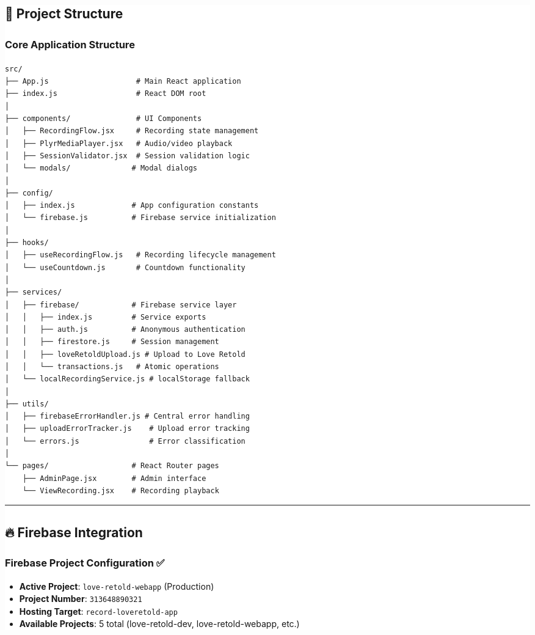 
## 📁 Project Structure

### Core Application Structure
```
src/
├── App.js                    # Main React application
├── index.js                  # React DOM root
│
├── components/               # UI Components
│   ├── RecordingFlow.jsx     # Recording state management
│   ├── PlyrMediaPlayer.jsx   # Audio/video playback
│   ├── SessionValidator.jsx  # Session validation logic
│   └── modals/              # Modal dialogs
│
├── config/
│   ├── index.js             # App configuration constants
│   └── firebase.js          # Firebase service initialization
│
├── hooks/
│   ├── useRecordingFlow.js   # Recording lifecycle management
│   └── useCountdown.js       # Countdown functionality
│
├── services/
│   ├── firebase/            # Firebase service layer
│   │   ├── index.js         # Service exports
│   │   ├── auth.js          # Anonymous authentication
│   │   ├── firestore.js     # Session management
│   │   ├── loveRetoldUpload.js # Upload to Love Retold
│   │   └── transactions.js   # Atomic operations
│   └── localRecordingService.js # localStorage fallback
│
├── utils/
│   ├── firebaseErrorHandler.js # Central error handling
│   ├── uploadErrorTracker.js    # Upload error tracking
│   └── errors.js                # Error classification
│
└── pages/                   # React Router pages
    ├── AdminPage.jsx        # Admin interface
    └── ViewRecording.jsx    # Recording playback
```

---

## 🔥 Firebase Integration

### Firebase Project Configuration ✅
- **Active Project**: `love-retold-webapp` (Production)
- **Project Number**: `313648890321`
- **Hosting Target**: `record-loveretold-app`
- **Available Projects**: 5 total (love-retold-dev, love-retold-webapp, etc.)
